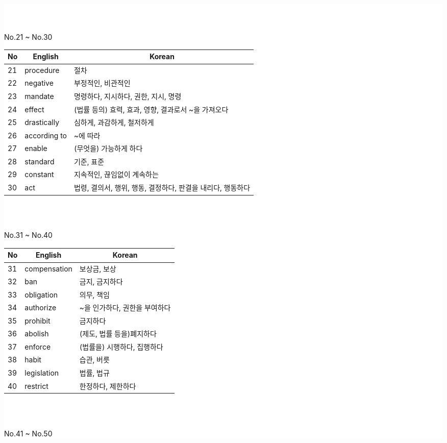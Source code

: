 <br>
<br>

No.21 ~ No.30

|No|English|Korean|
|---|---|---|
|21|procedure|절차|
|22|negative|부정적인, 비관적인|
|23|mandate|명령하다, 지시하다, 권한, 지시, 명령|
|24|effect|(법률 등의) 효력, 효과, 영향, 결과로서 ~을 가져오다|
|25|drastically|심하게, 과감하게, 철저하게|
|26|according to|~에 따라|
|27|enable|(무엇을) 가능하게 하다|
|28|standard|기준, 표준|
|29|constant|지속적인, 끊임없이 계속하는|
|30|act|법령, 결의서, 행위, 행동, 결정하다, 판결을 내리다, 행동하다|

<br>
<br>

No.31 ~ No.40

|No|English|Korean|
|---|---|---|
|31|compensation|보상금, 보상|
|32|ban|금지, 금지하다|
|33|obligation|의무, 책임|
|34|authorize|~을 인가하다, 권한을 부여하다|
|35|prohibit|금지하다|
|36|abolish|(제도, 법률 등을)폐지하다|
|37|enforce|(법률을) 시행하다, 집행하다|
|38|habit|습관, 버릇|
|39|legislation|법률, 법규|
|40|restrict|한정하다, 제한하다|

<br>
<br>

No.41 ~ No.50
